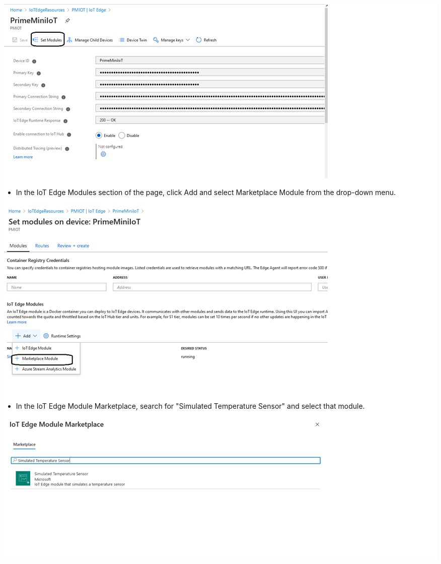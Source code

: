 ![](./media/primemini/primemini10.png)

-   In the IoT Edge Modules section of the page, click Add and select Marketplace Module from the drop-down menu.
 
![](./media/primemini/primemini11.png)

-   In the IoT Edge Module Marketplace, search for "Simulated Temperature Sensor" and select that module.
 
![](./media/primemini/primemini12.png) 
